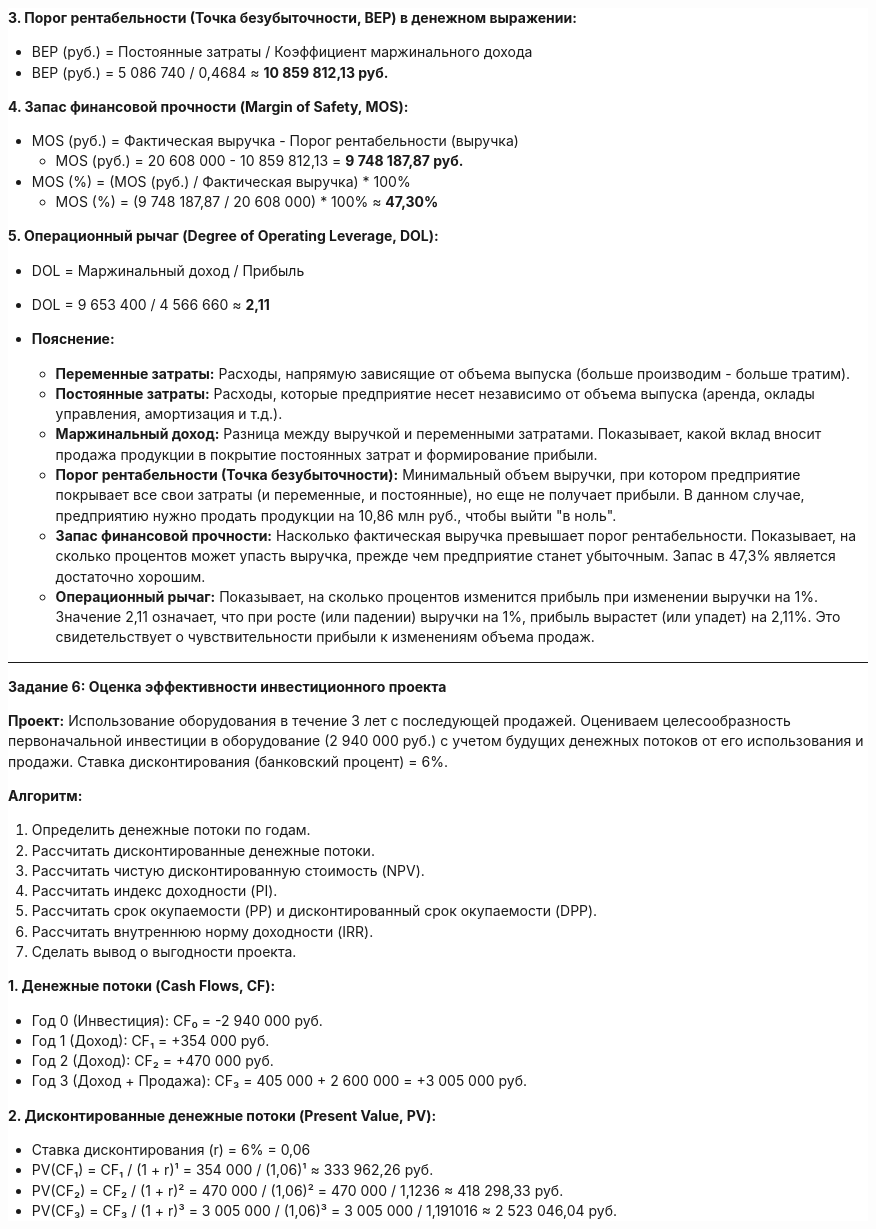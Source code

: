 **3. Порог рентабельности (Точка безубыточности, BEP) в денежном выражении:**
*   BEP (руб.) = Постоянные затраты / Коэффициент маржинального дохода
*   BEP (руб.) = 5 086 740 / 0,4684 ≈ **10 859 812,13 руб.**

**4. Запас финансовой прочности (Margin of Safety, MOS):**
*   MOS (руб.) = Фактическая выручка - Порог рентабельности (выручка)
    *   MOS (руб.) = 20 608 000 - 10 859 812,13 = **9 748 187,87 руб.**
*   MOS (%) = (MOS (руб.) / Фактическая выручка) * 100%
    *   MOS (%) = (9 748 187,87 / 20 608 000) * 100% ≈ **47,30%**

**5. Операционный рычаг (Degree of Operating Leverage, DOL):**
*   DOL = Маржинальный доход / Прибыль
*   DOL = 9 653 400 / 4 566 660 ≈ **2,11**

*   **Пояснение:**
    *   **Переменные затраты:** Расходы, напрямую зависящие от объема выпуска (больше производим - больше тратим).
    *   **Постоянные затраты:** Расходы, которые предприятие несет независимо от объема выпуска (аренда, оклады управления, амортизация и т.д.).
    *   **Маржинальный доход:** Разница между выручкой и переменными затратами. Показывает, какой вклад вносит продажа продукции в покрытие постоянных затрат и формирование прибыли.
    *   **Порог рентабельности (Точка безубыточности):** Минимальный объем выручки, при котором предприятие покрывает все свои затраты (и переменные, и постоянные), но еще не получает прибыли. В данном случае, предприятию нужно продать продукции на 10,86 млн руб., чтобы выйти "в ноль".
    *   **Запас финансовой прочности:** Насколько фактическая выручка превышает порог рентабельности. Показывает, на сколько процентов может упасть выручка, прежде чем предприятие станет убыточным. Запас в 47,3% является достаточно хорошим.
    *   **Операционный рычаг:** Показывает, на сколько процентов изменится прибыль при изменении выручки на 1%. Значение 2,11 означает, что при росте (или падении) выручки на 1%, прибыль вырастет (или упадет) на 2,11%. Это свидетельствует о чувствительности прибыли к изменениям объема продаж.

---

**Задание 6: Оценка эффективности инвестиционного проекта**

**Проект:** Использование оборудования в течение 3 лет с последующей продажей. Оцениваем целесообразность первоначальной инвестиции в оборудование (2 940 000 руб.) с учетом будущих денежных потоков от его использования и продажи. Ставка дисконтирования (банковский процент) = 6%.

**Алгоритм:**
1.  Определить денежные потоки по годам.
2.  Рассчитать дисконтированные денежные потоки.
3.  Рассчитать чистую дисконтированную стоимость (NPV).
4.  Рассчитать индекс доходности (PI).
5.  Рассчитать срок окупаемости (PP) и дисконтированный срок окупаемости (DPP).
6.  Рассчитать внутреннюю норму доходности (IRR).
7.  Сделать вывод о выгодности проекта.

**1. Денежные потоки (Cash Flows, CF):**
*   Год 0 (Инвестиция): CF₀ = -2 940 000 руб.
*   Год 1 (Доход): CF₁ = +354 000 руб.
*   Год 2 (Доход): CF₂ = +470 000 руб.
*   Год 3 (Доход + Продажа): CF₃ = 405 000 + 2 600 000 = +3 005 000 руб.

**2. Дисконтированные денежные потоки (Present Value, PV):**
*   Ставка дисконтирования (r) = 6% = 0,06
*   PV(CF₁) = CF₁ / (1 + r)¹ = 354 000 / (1,06)¹ ≈ 333 962,26 руб.
*   PV(CF₂) = CF₂ / (1 + r)² = 470 000 / (1,06)² = 470 000 / 1,1236 ≈ 418 298,33 руб.
*   PV(CF₃) = CF₃ / (1 + r)³ = 3 005 000 / (1,06)³ = 3 005 000 / 1,191016 ≈ 2 523 046,04 руб.
